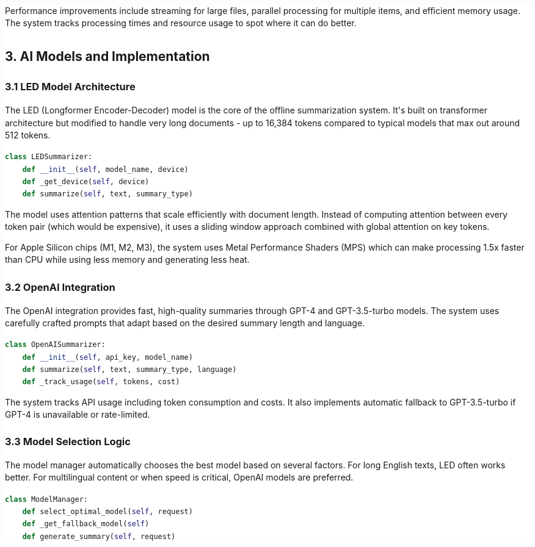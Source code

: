 Performance improvements include streaming for large files, parallel processing for multiple items, and efficient memory usage. The system tracks processing times and resource usage to spot where it can do better.

## 3. AI Models and Implementation

### 3.1 LED Model Architecture

The LED (Longformer Encoder-Decoder) model is the core of the offline summarization system. It's built on transformer architecture but modified to handle very long documents - up to 16,384 tokens compared to typical models that max out around 512 tokens.

```python
class LEDSummarizer:
    def __init__(self, model_name, device)
    def _get_device(self, device)
    def summarize(self, text, summary_type)
```

The model uses attention patterns that scale efficiently with document length. Instead of computing attention between every token pair (which would be expensive), it uses a sliding window approach combined with global attention on key tokens.

For Apple Silicon chips (M1, M2, M3), the system uses Metal Performance Shaders (MPS) which can make processing 1.5x faster than CPU while using less memory and generating less heat.

### 3.2 OpenAI Integration

The OpenAI integration provides fast, high-quality summaries through GPT-4 and GPT-3.5-turbo models. The system uses carefully crafted prompts that adapt based on the desired summary length and language.

```python
class OpenAISummarizer:
    def __init__(self, api_key, model_name)
    def summarize(self, text, summary_type, language)
    def _track_usage(self, tokens, cost)
```

The system tracks API usage including token consumption and costs. It also implements automatic fallback to GPT-3.5-turbo if GPT-4 is unavailable or rate-limited.

### 3.3 Model Selection Logic

The model manager automatically chooses the best model based on several factors. For long English texts, LED often works better. For multilingual content or when speed is critical, OpenAI models are preferred.

```python
class ModelManager:
    def select_optimal_model(self, request)
    def _get_fallback_model(self)
    def generate_summary(self, request)
```
